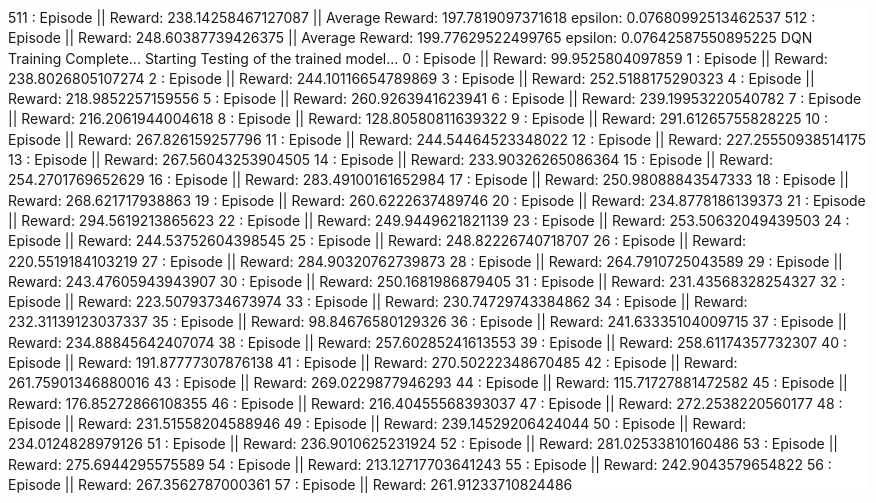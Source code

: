 511 	: Episode || Reward:  238.14258467127087 	|| Average Reward:  197.7819097371618 	 epsilon:  0.07680992513462537
512 	: Episode || Reward:  248.60387739426375 	|| Average Reward:  199.77629522499765 	 epsilon:  0.07642587550895225
DQN Training Complete...
Starting Testing of the trained model...
0 	: Episode || Reward:  99.9525804097859
1 	: Episode || Reward:  238.8026805107274
2 	: Episode || Reward:  244.10116654789869
3 	: Episode || Reward:  252.5188175290323
4 	: Episode || Reward:  218.9852257159556
5 	: Episode || Reward:  260.9263941623941
6 	: Episode || Reward:  239.19953220540782
7 	: Episode || Reward:  216.2061944004618
8 	: Episode || Reward:  128.80580811639322
9 	: Episode || Reward:  291.61265755828225
10 	: Episode || Reward:  267.826159257796
11 	: Episode || Reward:  244.54464523348022
12 	: Episode || Reward:  227.25550938514175
13 	: Episode || Reward:  267.56043253904505
14 	: Episode || Reward:  233.90326265086364
15 	: Episode || Reward:  254.2701769652629
16 	: Episode || Reward:  283.49100161652984
17 	: Episode || Reward:  250.98088843547333
18 	: Episode || Reward:  268.621717938863
19 	: Episode || Reward:  260.6222637489746
20 	: Episode || Reward:  234.8778186139373
21 	: Episode || Reward:  294.5619213865623
22 	: Episode || Reward:  249.9449621821139
23 	: Episode || Reward:  253.50632049439503
24 	: Episode || Reward:  244.53752604398545
25 	: Episode || Reward:  248.82226740718707
26 	: Episode || Reward:  220.5519184103219
27 	: Episode || Reward:  284.90320762739873
28 	: Episode || Reward:  264.7910725043589
29 	: Episode || Reward:  243.47605943943907
30 	: Episode || Reward:  250.1681986879405
31 	: Episode || Reward:  231.43568328254327
32 	: Episode || Reward:  223.50793734673974
33 	: Episode || Reward:  230.74729743384862
34 	: Episode || Reward:  232.31139123037337
35 	: Episode || Reward:  98.84676580129326
36 	: Episode || Reward:  241.63335104009715
37 	: Episode || Reward:  234.88845642407074
38 	: Episode || Reward:  257.60285241613553
39 	: Episode || Reward:  258.61174357732307
40 	: Episode || Reward:  191.87777307876138
41 	: Episode || Reward:  270.50222348670485
42 	: Episode || Reward:  261.75901346880016
43 	: Episode || Reward:  269.0229877946293
44 	: Episode || Reward:  115.71727881472582
45 	: Episode || Reward:  176.85272866108355
46 	: Episode || Reward:  216.40455568393037
47 	: Episode || Reward:  272.2538220560177
48 	: Episode || Reward:  231.51558204588946
49 	: Episode || Reward:  239.14529206424044
50 	: Episode || Reward:  234.0124828979126
51 	: Episode || Reward:  236.9010625231924
52 	: Episode || Reward:  281.02533810160486
53 	: Episode || Reward:  275.6944295575589
54 	: Episode || Reward:  213.12717703641243
55 	: Episode || Reward:  242.9043579654822
56 	: Episode || Reward:  267.3562787000361
57 	: Episode || Reward:  261.91233710824486
